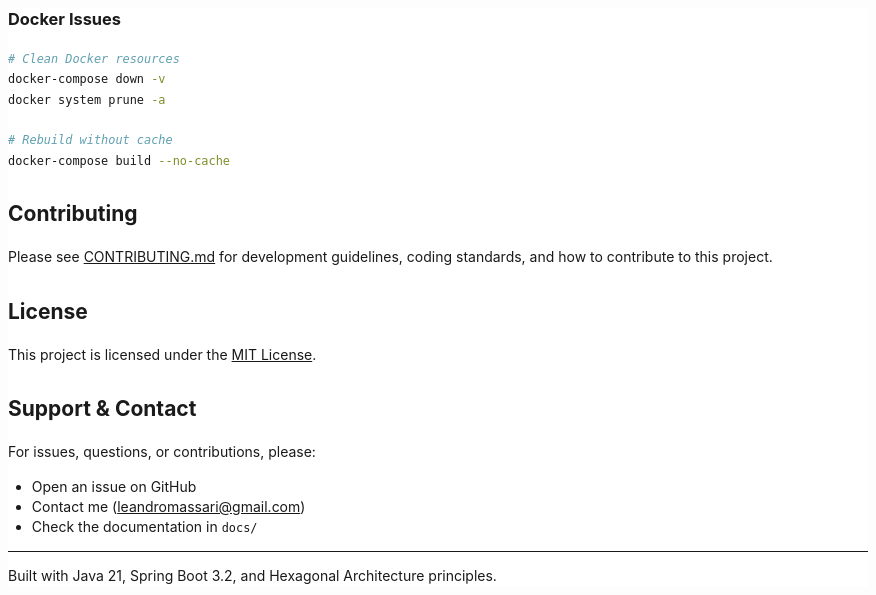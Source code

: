 ### Docker Issues

```bash
# Clean Docker resources
docker-compose down -v
docker system prune -a

# Rebuild without cache
docker-compose build --no-cache
```

## Contributing

Please see [CONTRIBUTING.md](CONTRIBUTING.md) for development guidelines, coding standards, and how to contribute to this project.

## License

This project is licensed under the [MIT License](LICENSE).

## Support & Contact

For issues, questions, or contributions, please:
- Open an issue on GitHub
- Contact me (leandromassari@gmail.com)
- Check the documentation in `docs/`

---

Built with Java 21, Spring Boot 3.2, and Hexagonal Architecture principles.
